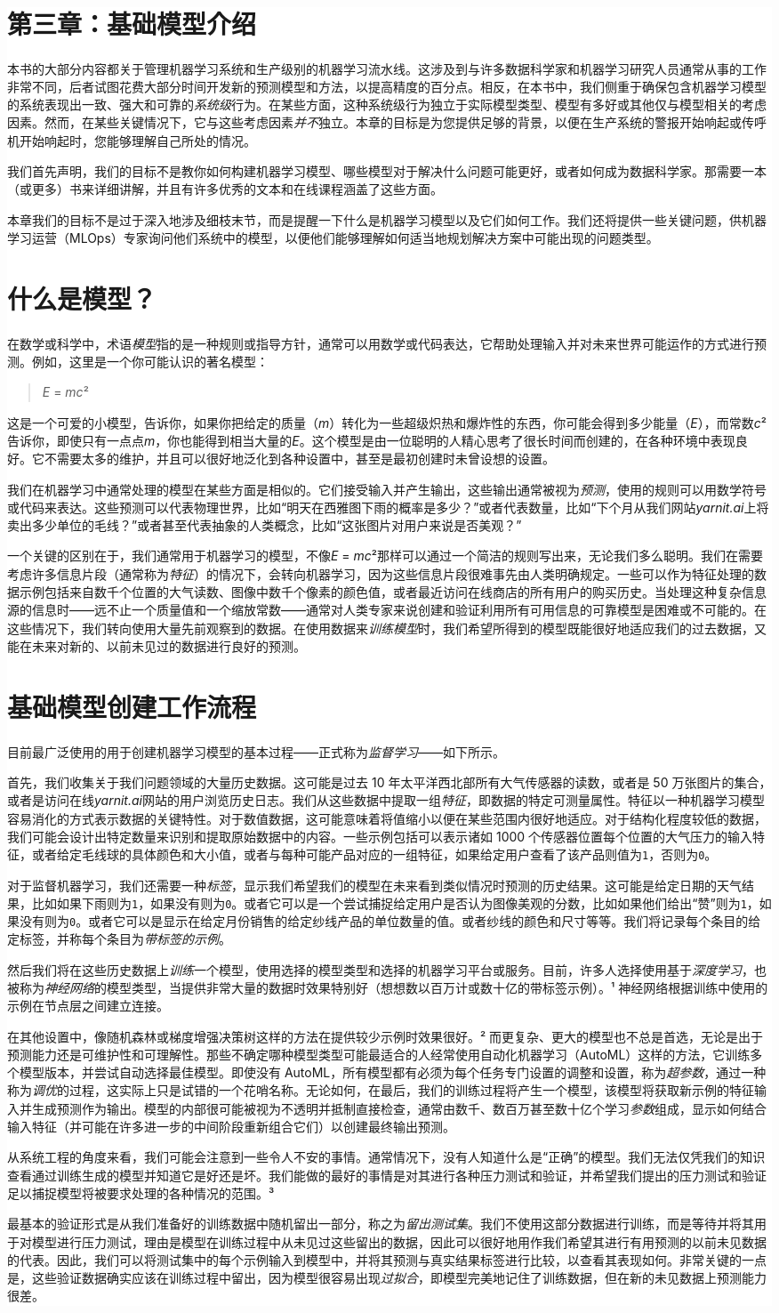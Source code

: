 # 第三章：基础模型介绍

本书的大部分内容都关于管理机器学习系统和生产级别的机器学习流水线。这涉及到与许多数据科学家和机器学习研究人员通常从事的工作非常不同，后者试图花费大部分时间开发新的预测模型和方法，以提高精度的百分点。相反，在本书中，我们侧重于确保包含机器学习模型的系统表现出一致、强大和可靠的*系统级*行为。在某些方面，这种系统级行为独立于实际模型类型、模型有多好或其他仅与模型相关的考虑因素。然而，在某些关键情况下，它与这些考虑因素*并不*独立。本章的目标是为您提供足够的背景，以便在生产系统的警报开始响起或传呼机开始响起时，您能够理解自己所处的情况。

我们首先声明，我们的目标不是教你如何构建机器学习模型、哪些模型对于解决什么问题可能更好，或者如何成为数据科学家。那需要一本（或更多）书来详细讲解，并且有许多优秀的文本和在线课程涵盖了这些方面。

本章我们的目标不是过于深入地涉及细枝末节，而是提醒一下什么是机器学习模型以及它们如何工作。我们还将提供一些关键问题，供机器学习运营（MLOps）专家询问他们系统中的模型，以便他们能够理解如何适当地规划解决方案中可能出现的问题类型。

# 什么是模型？

在数学或科学中，术语*模型*指的是一种规则或指导方针，通常可以用数学或代码表达，它帮助处理输入并对未来世界可能运作的方式进行预测。例如，这里是一个你可能认识的著名模型：

> *E* = *mc*²

这是一个可爱的小模型，告诉你，如果你把给定的质量（*m*）转化为一些超级炽热和爆炸性的东西，你可能会得到多少能量（*E*），而常数*c*²告诉你，即使只有一点点*m*，你也能得到相当大量的*E*。这个模型是由一位聪明的人精心思考了很长时间而创建的，在各种环境中表现良好。它不需要太多的维护，并且可以很好地泛化到各种设置中，甚至是最初创建时未曾设想的设置。

我们在机器学习中通常处理的模型在某些方面是相似的。它们接受输入并产生输出，这些输出通常被视为*预测*，使用的规则可以用数学符号或代码来表达。这些预测可以代表物理世界，比如“明天在西雅图下雨的概率是多少？”或者代表数量，比如“下个月从我们网站*yarnit.ai*上将卖出多少单位的毛线？”或者甚至代表抽象的人类概念，比如“这张图片对用户来说是否美观？”

一个关键的区别在于，我们通常用于机器学习的模型，不像*E* = *mc*²那样可以通过一个简洁的规则写出来，无论我们多么聪明。我们在需要考虑许多信息片段（通常称为*特征*）的情况下，会转向机器学习，因为这些信息片段很难事先由人类明确规定。一些可以作为特征处理的数据示例包括来自数千个位置的大气读数、图像中数千个像素的颜色值，或者最近访问在线商店的所有用户的购买历史。当处理这种复杂信息源的信息时——远不止一个质量值和一个缩放常数——通常对人类专家来说创建和验证利用所有可用信息的可靠模型是困难或不可能的。在这些情况下，我们转向使用大量先前观察到的数据。在使用数据来*训练模型*时，我们希望所得到的模型既能很好地适应我们的过去数据，又能在未来对新的、以前未见过的数据进行良好的预测。

# 基础模型创建工作流程

目前最广泛使用的用于创建机器学习模型的基本过程——正式称为*监督学习*——如下所示。

首先，我们收集关于我们问题领域的大量历史数据。这可能是过去 10 年太平洋西北部所有大气传感器的读数，或者是 50 万张图片的集合，或者是访问在线*yarnit.ai*网站的用户浏览历史日志。我们从这些数据中提取一组*特征*，即数据的特定可测量属性。特征以一种机器学习模型容易消化的方式表示数据的关键特性。对于数值数据，这可能意味着将值缩小以便在某些范围内很好地适应。对于结构化程度较低的数据，我们可能会设计出特定数量来识别和提取原始数据中的内容。一些示例包括可以表示诸如 1000 个传感器位置每个位置的大气压力的输入特征，或者给定毛线球的具体颜色和大小值，或者与每种可能产品对应的一组特征，如果给定用户查看了该产品则值为`1`，否则为`0`。

对于监督机器学习，我们还需要一种*标签*，显示我们希望我们的模型在未来看到类似情况时预测的历史结果。这可能是给定日期的天气结果，比如如果下雨则为`1`，如果没有则为`0`。或者它可以是一个尝试捕捉给定用户是否认为图像美观的分数，比如如果他们给出“赞”则为`1`，如果没有则为`0`。或者它可以是显示在给定月份销售的给定纱线产品的单位数量的值。或者纱线的颜色和尺寸等等。我们将记录每个条目的给定标签，并称每个条目为*带标签的示例*。

然后我们将在这些历史数据上*训练*一个模型，使用选择的模型类型和选择的机器学习平台或服务。目前，许多人选择使用基于*深度学习*，也被称为*神经网络*的模型类型，当提供非常大量的数据时效果特别好（想想数以百万计或数十亿的带标签示例）。¹ 神经网络根据训练中使用的示例在节点层之间建立连接。

在其他设置中，像随机森林或梯度增强决策树这样的方法在提供较少示例时效果很好。² 而更复杂、更大的模型也不总是首选，无论是出于预测能力还是可维护性和可理解性。那些不确定哪种模型类型可能最适合的人经常使用自动化机器学习（AutoML）这样的方法，它训练多个模型版本，并尝试自动选择最佳模型。即使没有 AutoML，所有模型都有必须为每个任务专门设置的调整和设置，称为*超参数*，通过一种称为*调优*的过程，这实际上只是试错的一个花哨名称。无论如何，在最后，我们的训练过程将产生一个模型，该模型将获取新示例的特征输入并生成预测作为输出。模型的内部很可能被视为不透明并抵制直接检查，通常由数千、数百万甚至数十亿个学习*参数*组成，显示如何结合输入特征（并可能在许多进一步的中间阶段重新组合它们）以创建最终输出预测。

从系统工程的角度来看，我们可能会注意到一些令人不安的事情。通常情况下，没有人知道什么是“正确”的模型。我们无法仅凭我们的知识查看通过训练生成的模型并知道它是好还是坏。我们能做的最好的事情是对其进行各种压力测试和验证，并希望我们提出的压力测试和验证足以捕捉模型将被要求处理的各种情况的范围。³

最基本的验证形式是从我们准备好的训练数据中随机留出一部分，称之为*留出测试集*。我们不使用这部分数据进行训练，而是等待并将其用于对模型进行压力测试，理由是模型在训练过程中从未见过这些留出的数据，因此可以很好地用作我们希望其进行有用预测的以前未见数据的代表。因此，我们可以将测试集中的每个示例输入到模型中，并将其预测与真实结果标签进行比较，以查看其表现如何。非常关键的一点是，这些验证数据确实应该在训练过程中留出，因为模型很容易出现*过拟合*，即模型完美地记住了训练数据，但在新的未见数据上预测能力很差。
